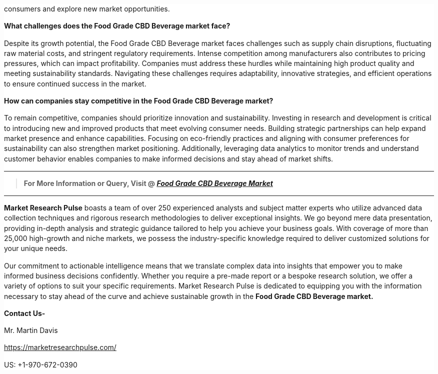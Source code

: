 consumers and explore new market opportunities.</p><p><strong>What challenges does the Food Grade CBD Beverage market face?</strong></p><p>Despite its growth potential, the Food Grade CBD Beverage market faces challenges such as supply chain disruptions, fluctuating raw material costs, and stringent regulatory requirements. Intense competition among manufacturers also contributes to pricing pressures, which can impact profitability. Companies must address these hurdles while maintaining high product quality and meeting sustainability standards. Navigating these challenges requires adaptability, innovative strategies, and efficient operations to ensure continued success in the market.</p><p><strong>How can companies stay competitive in the Food Grade CBD Beverage market?</strong></p><p>To remain competitive, companies should prioritize innovation and sustainability. Investing in research and development is critical to introducing new and improved products that meet evolving consumer needs. Building strategic partnerships can help expand market presence and enhance capabilities. Focusing on eco-friendly practices and aligning with consumer preferences for sustainability can also strengthen market positioning. Additionally, leveraging data analytics to monitor trends and understand customer behavior enables companies to make informed decisions and stay ahead of market shifts.</p><hr /><blockquote><p><strong>For More Information or Query, Visit @&nbsp;<em><a href="https://marketresearchpulse.com/report/134564/food-grade-cbd-beverage-market?utm_source=Linkedin&utm_medium=019">Food Grade CBD Beverage Market</a></em></strong></p></blockquote><hr /><p><strong>Market Research Pulse</strong> boasts a team of over 250 experienced analysts and subject matter experts who utilize advanced data collection techniques and rigorous research methodologies to deliver exceptional insights. We go beyond mere data presentation, providing in-depth analysis and strategic guidance tailored to help you achieve your business goals. With coverage of more than 25,000 high-growth and niche markets, we possess the industry-specific knowledge required to deliver customized solutions for your unique needs.</p><p>Our commitment to actionable intelligence means that we translate complex data into insights that empower you to make informed business decisions confidently. Whether you require a pre-made report or a bespoke research solution, we offer a variety of options to suit your specific requirements. Market Research Pulse is dedicated to equipping you with the information necessary to stay ahead of the curve and achieve sustainable growth in the <strong>Food Grade CBD Beverage market.</strong></p><p><strong>Contact Us-</strong></p><p>Mr. Martin Davis</p><p>https://marketresearchpulse.com/</p><p>US: +1-970-672-0390</p>
